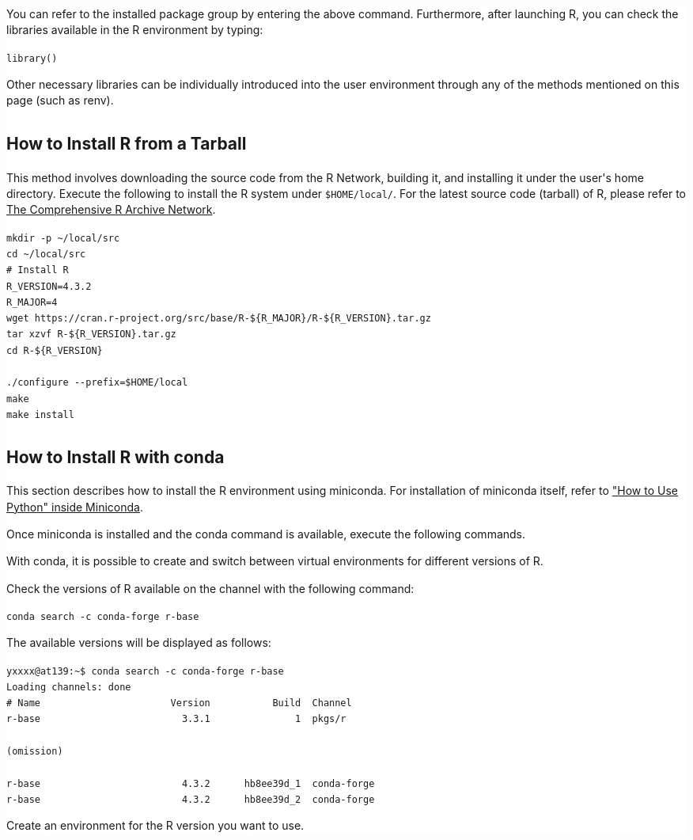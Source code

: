 You can refer to the installed package group by entering the above command. Furthermore, after launching R, you can check the libraries available in the R environment by typing:

```
library()
```

Other necessary libraries can be individually introduced into the user environment through any of the methods mentioned on this page (such as renv).

## How to Install R from a Tarball

This method involves downloading the source code from the R Network, building it, and installing it under the user's home directory. Execute the following to install the R system under `$HOME/local/`. For the latest source code (tarball) of R, please refer to [The Comprehensive R Archive Network](https://cran.r-project.org/).

```
mkdir -p ~/local/src
cd ~/local/src
# Install R
R_VERSION=4.3.2
R_MAJOR=4
wget https://cran.r-project.org/src/base/R-${R_MAJOR}/R-${R_VERSION}.tar.gz
tar xzvf R-${R_VERSION}.tar.gz
cd R-${R_VERSION}

./configure --prefix=$HOME/local
make
make install
```

## How to Install R with conda

This section describes how to install the R environment using miniconda.
For installation of miniconda itself, refer to ["How to Use Python" inside Miniconda](/software/python#miniconda).

Once miniconda is installed and the conda command is available, execute the following commands.

With conda, it is possible to create and switch between virtual environments for different versions of R.

Check the versions of R available on the channel with the following command:
```
conda search -c conda-forge r-base
```

The available versions will be displayed as follows:

```
yxxxx@at139:~$ conda search -c conda-forge r-base                                               
Loading channels: done                                                                          
# Name                       Version           Build  Channel                                   
r-base                         3.3.1               1  pkgs/r        

(omission)
            
r-base                         4.3.2      hb8ee39d_1  conda-forge         
r-base                         4.3.2      hb8ee39d_2  conda-forge         
```
Create an environment for the R version you want to use.
